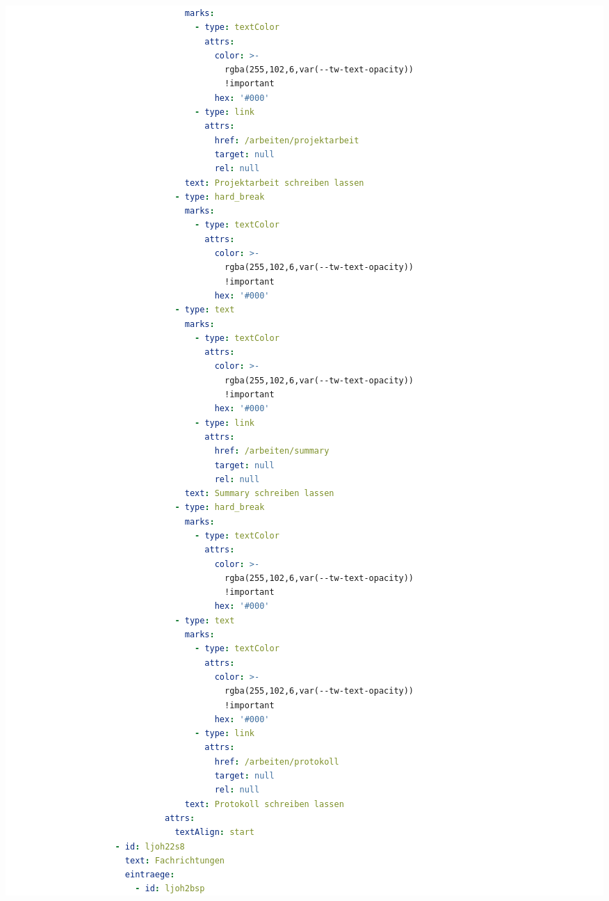 ```yaml
                                    marks:
                                      - type: textColor
                                        attrs:
                                          color: >-
                                            rgba(255,102,6,var(--tw-text-opacity))
                                            !important
                                          hex: '#000'
                                      - type: link
                                        attrs:
                                          href: /arbeiten/projektarbeit
                                          target: null
                                          rel: null
                                    text: Projektarbeit schreiben lassen
                                  - type: hard_break
                                    marks:
                                      - type: textColor
                                        attrs:
                                          color: >-
                                            rgba(255,102,6,var(--tw-text-opacity))
                                            !important
                                          hex: '#000'
                                  - type: text
                                    marks:
                                      - type: textColor
                                        attrs:
                                          color: >-
                                            rgba(255,102,6,var(--tw-text-opacity))
                                            !important
                                          hex: '#000'
                                      - type: link
                                        attrs:
                                          href: /arbeiten/summary
                                          target: null
                                          rel: null
                                    text: Summary schreiben lassen
                                  - type: hard_break
                                    marks:
                                      - type: textColor
                                        attrs:
                                          color: >-
                                            rgba(255,102,6,var(--tw-text-opacity))
                                            !important
                                          hex: '#000'
                                  - type: text
                                    marks:
                                      - type: textColor
                                        attrs:
                                          color: >-
                                            rgba(255,102,6,var(--tw-text-opacity))
                                            !important
                                          hex: '#000'
                                      - type: link
                                        attrs:
                                          href: /arbeiten/protokoll
                                          target: null
                                          rel: null
                                    text: Protokoll schreiben lassen
                                attrs:
                                  textAlign: start
                      - id: ljoh22s8
                        text: Fachrichtungen
                        eintraege:
                          - id: ljoh2bsp
```